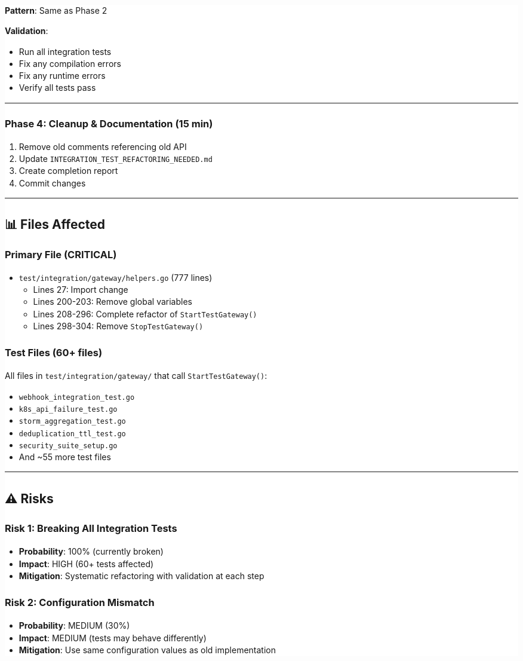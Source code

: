 **Pattern**: Same as Phase 2

**Validation**:
- Run all integration tests
- Fix any compilation errors
- Fix any runtime errors
- Verify all tests pass

---

### **Phase 4: Cleanup & Documentation** (15 min)

1. Remove old comments referencing old API
2. Update `INTEGRATION_TEST_REFACTORING_NEEDED.md`
3. Create completion report
4. Commit changes

---

## 📊 **Files Affected**

### **Primary File** (CRITICAL)
- `test/integration/gateway/helpers.go` (777 lines)
  - Lines 27: Import change
  - Lines 200-203: Remove global variables
  - Lines 208-296: Complete refactor of `StartTestGateway()`
  - Lines 298-304: Remove `StopTestGateway()`

### **Test Files** (60+ files)
All files in `test/integration/gateway/` that call `StartTestGateway()`:
- `webhook_integration_test.go`
- `k8s_api_failure_test.go`
- `storm_aggregation_test.go`
- `deduplication_ttl_test.go`
- `security_suite_setup.go`
- And ~55 more test files

---

## ⚠️ **Risks**

### **Risk 1: Breaking All Integration Tests**
- **Probability**: 100% (currently broken)
- **Impact**: HIGH (60+ tests affected)
- **Mitigation**: Systematic refactoring with validation at each step

### **Risk 2: Configuration Mismatch**
- **Probability**: MEDIUM (30%)
- **Impact**: MEDIUM (tests may behave differently)
- **Mitigation**: Use same configuration values as old implementation
